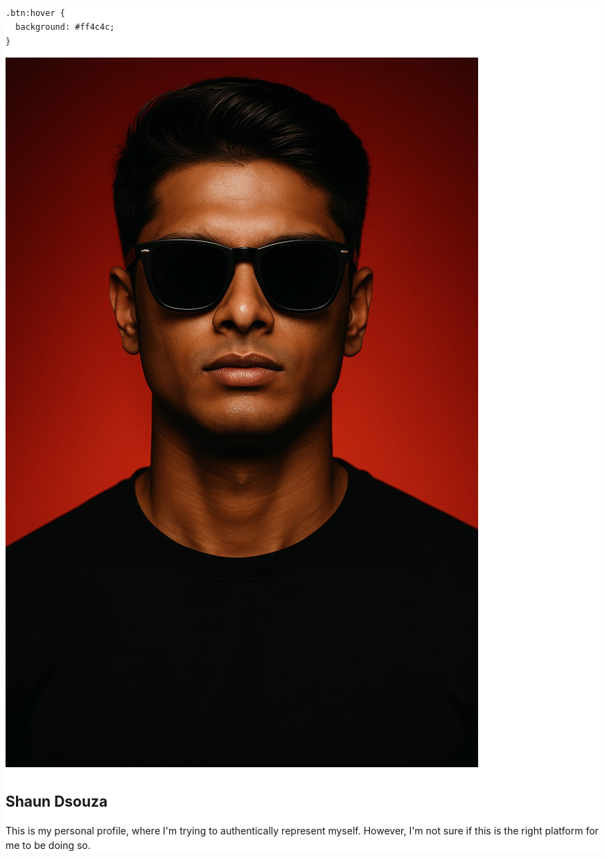     .btn:hover {
      background: #ff4c4c;
    }
  </style>
</head>
<body>

  <div class="card" onclick="toggleInfo()">
    <img src="pic1.jpg" alt="Profile Image" />
    <h2>Shaun Dsouza</h2>
    <p>This is my personal profile, where I'm trying to authentically represent myself. However, I'm not sure if this is the right platform for me to be doing so.</p>
    <div class="social-icons">